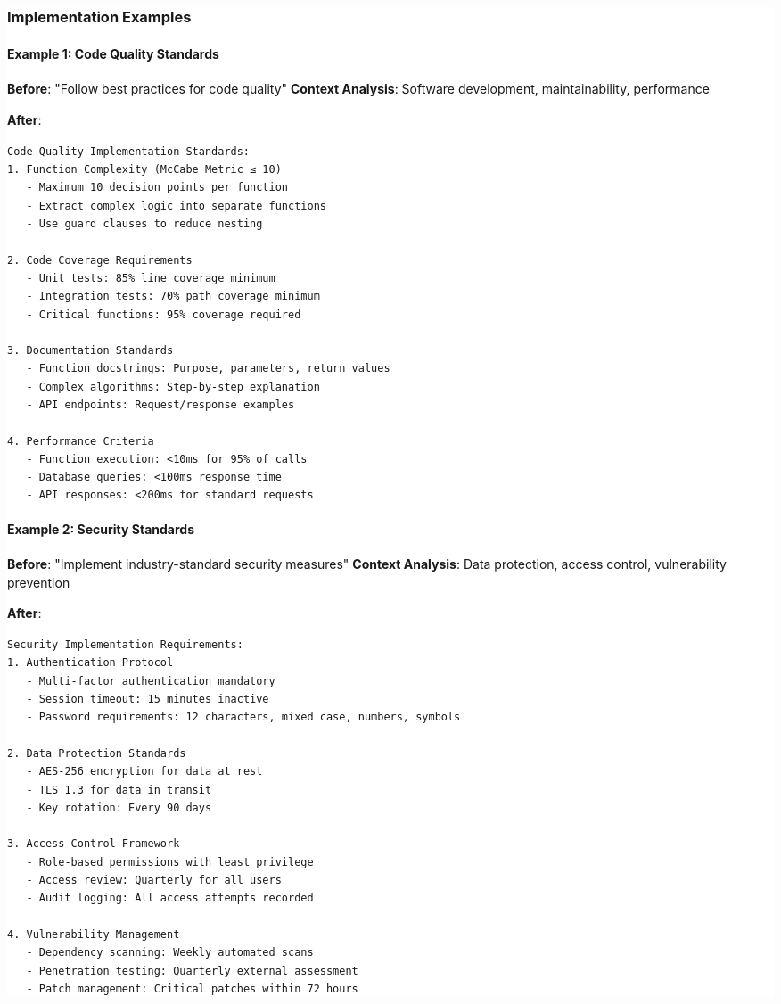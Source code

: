 ### Implementation Examples

#### Example 1: Code Quality Standards
**Before**: "Follow best practices for code quality"
**Context Analysis**: Software development, maintainability, performance

**After**:
```
Code Quality Implementation Standards:
1. Function Complexity (McCabe Metric ≤ 10)
   - Maximum 10 decision points per function
   - Extract complex logic into separate functions
   - Use guard clauses to reduce nesting

2. Code Coverage Requirements
   - Unit tests: 85% line coverage minimum
   - Integration tests: 70% path coverage minimum
   - Critical functions: 95% coverage required

3. Documentation Standards
   - Function docstrings: Purpose, parameters, return values
   - Complex algorithms: Step-by-step explanation
   - API endpoints: Request/response examples

4. Performance Criteria
   - Function execution: <10ms for 95% of calls
   - Database queries: <100ms response time
   - API responses: <200ms for standard requests
```

#### Example 2: Security Standards
**Before**: "Implement industry-standard security measures"
**Context Analysis**: Data protection, access control, vulnerability prevention

**After**:
```
Security Implementation Requirements:
1. Authentication Protocol
   - Multi-factor authentication mandatory
   - Session timeout: 15 minutes inactive
   - Password requirements: 12 characters, mixed case, numbers, symbols

2. Data Protection Standards
   - AES-256 encryption for data at rest
   - TLS 1.3 for data in transit
   - Key rotation: Every 90 days

3. Access Control Framework
   - Role-based permissions with least privilege
   - Access review: Quarterly for all users
   - Audit logging: All access attempts recorded

4. Vulnerability Management
   - Dependency scanning: Weekly automated scans
   - Penetration testing: Quarterly external assessment
   - Patch management: Critical patches within 72 hours
```
